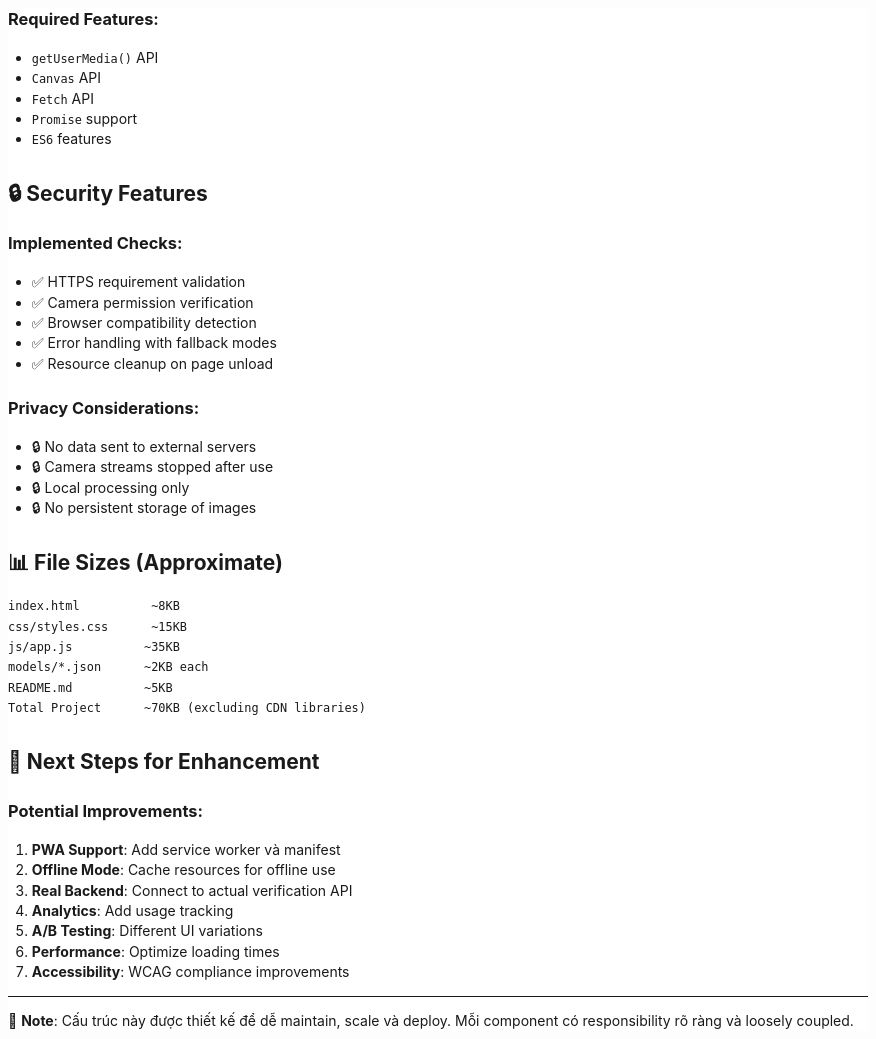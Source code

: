 ### Required Features:
- `getUserMedia()` API
- `Canvas` API
- `Fetch` API
- `Promise` support
- `ES6` features

## 🔒 Security Features

### Implemented Checks:
- ✅ HTTPS requirement validation
- ✅ Camera permission verification
- ✅ Browser compatibility detection
- ✅ Error handling with fallback modes
- ✅ Resource cleanup on page unload

### Privacy Considerations:
- 🔒 No data sent to external servers
- 🔒 Camera streams stopped after use
- 🔒 Local processing only
- 🔒 No persistent storage of images

## 📊 File Sizes (Approximate)

```
index.html          ~8KB
css/styles.css      ~15KB
js/app.js          ~35KB
models/*.json      ~2KB each
README.md          ~5KB
Total Project      ~70KB (excluding CDN libraries)
```

## 🎯 Next Steps for Enhancement

### Potential Improvements:
1. **PWA Support**: Add service worker và manifest
2. **Offline Mode**: Cache resources for offline use
3. **Real Backend**: Connect to actual verification API
4. **Analytics**: Add usage tracking
5. **A/B Testing**: Different UI variations
6. **Performance**: Optimize loading times
7. **Accessibility**: WCAG compliance improvements

---

📝 **Note**: Cấu trúc này được thiết kế để dễ maintain, scale và deploy. Mỗi component có responsibility rõ ràng và loosely coupled.
